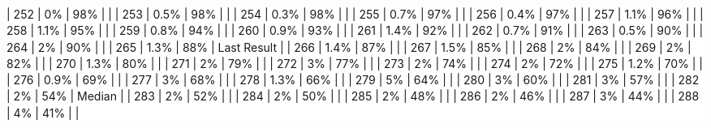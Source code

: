 | 252 | 0% | 98% |  |
| 253 | 0.5% | 98% |  |
| 254 | 0.3% | 98% |  |
| 255 | 0.7% | 97% |  |
| 256 | 0.4% | 97% |  |
| 257 | 1.1% | 96% |  |
| 258 | 1.1% | 95% |  |
| 259 | 0.8% | 94% |  |
| 260 | 0.9% | 93% |  |
| 261 | 1.4% | 92% |  |
| 262 | 0.7% | 91% |  |
| 263 | 0.5% | 90% |  |
| 264 | 2% | 90% |  |
| 265 | 1.3% | 88% | Last Result |
| 266 | 1.4% | 87% |  |
| 267 | 1.5% | 85% |  |
| 268 | 2% | 84% |  |
| 269 | 2% | 82% |  |
| 270 | 1.3% | 80% |  |
| 271 | 2% | 79% |  |
| 272 | 3% | 77% |  |
| 273 | 2% | 74% |  |
| 274 | 2% | 72% |  |
| 275 | 1.2% | 70% |  |
| 276 | 0.9% | 69% |  |
| 277 | 3% | 68% |  |
| 278 | 1.3% | 66% |  |
| 279 | 5% | 64% |  |
| 280 | 3% | 60% |  |
| 281 | 3% | 57% |  |
| 282 | 2% | 54% | Median |
| 283 | 2% | 52% |  |
| 284 | 2% | 50% |  |
| 285 | 2% | 48% |  |
| 286 | 2% | 46% |  |
| 287 | 3% | 44% |  |
| 288 | 4% | 41% |  |